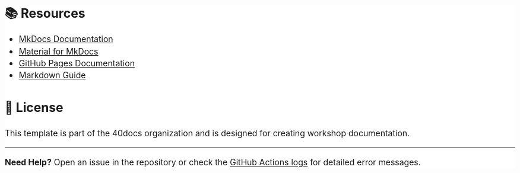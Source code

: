 ## 📚 Resources

- [MkDocs Documentation](https://www.mkdocs.org/)
- [Material for MkDocs](https://squidfunk.github.io/mkdocs-material/)
- [GitHub Pages Documentation](https://docs.github.com/en/pages)
- [Markdown Guide](https://www.markdownguide.org/)

## 📄 License

This template is part of the 40docs organization and is designed for creating workshop documentation.

---

**Need Help?** Open an issue in the repository or check the [GitHub Actions logs](../../actions) for detailed error messages.